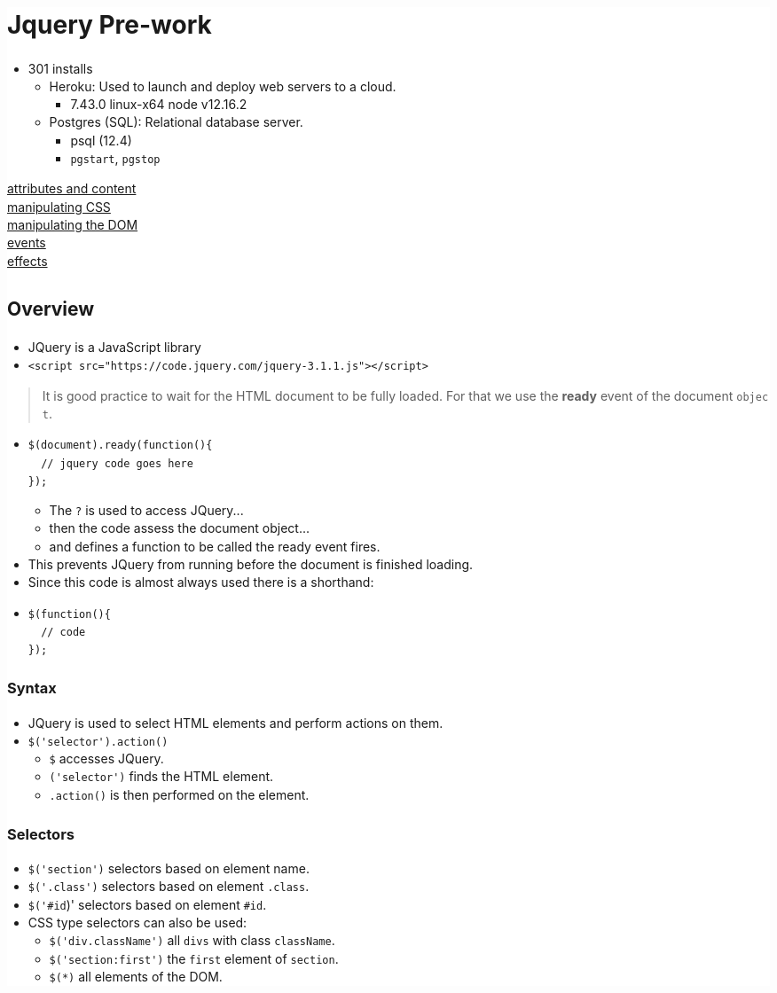 # Jquery Pre-work
+ 301 installs
  + Heroku: Used to launch and deploy web servers to a cloud.
    + 7.43.0 linux-x64 node v12.16.2
  + Postgres (SQL): Relational database server.
    + psql (12.4)
    + `pgstart`, `pgstop`

[attributes and content](#attributes-and-content)<br>
[manipulating CSS](#manipulating-css)<br>
[manipulating the DOM](#manipulating-the-dom)<br>
[events](#events)<br>
[effects](#effects)<br>

## Overview 

+ JQuery is a JavaScript library
+ `<script src="https://code.jquery.com/jquery-3.1.1.js"></script>`

> It is good practice to wait for the HTML document to be fully loaded.  For that we use the **ready** event of the document `object`.
+ ```
  $(document).ready(function(){
    // jquery code goes here
  });
  ```
  + The `?` is used to access JQuery...
  + then the code assess the document object...
  + and defines a function to be called the ready event fires.
+ This prevents JQuery from running before the document is finished loading.
+ Since this code is almost always used there is a shorthand:
+ ```
  $(function(){
    // code
  });
  ```

### Syntax

+ JQuery is used to select HTML elements and perform actions on them.
+ `$('selector').action()`
  + `$` accesses JQuery.
  + `('selector')` finds the HTML element.
  + `.action()` is then performed on the element.

### Selectors

+ `$('section')` selectors based on element name.
+ `$('.class')` selectors based on element `.class`.
+ `$('#id`)' selectors based on element `#id`.
+ CSS type selectors can also be used:
  + `$('div.className')` all `divs` with class `className`.
  + `$('section:first')` the `first` element of `section`.
  + `$(*)` all elements of the DOM.
